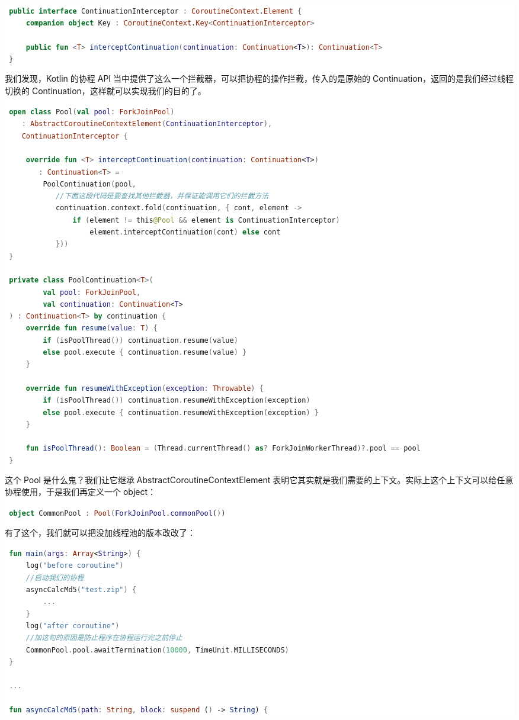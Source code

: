 ```kotlin
 public interface ContinuationInterceptor : CoroutineContext.Element { 
     companion object Key : CoroutineContext.Key<ContinuationInterceptor> 
 　 
     public fun <T> interceptContinuation(continuation: Continuation<T>): Continuation<T> 
 } 
```
我们发现，Kotlin 的协程 API 当中提供了这么一个拦截器，可以把协程的操作拦截，传入的是原始的 Continuation，返回的是我们经过线程切换的 Continuation，这样就可以实现我们的目的了。

```kotlin
 open class Pool(val pool: ForkJoinPool)  
 	: AbstractCoroutineContextElement(ContinuationInterceptor),  
 	ContinuationInterceptor { 
 　 
     override fun <T> interceptContinuation(continuation: Continuation<T>) 
     	: Continuation<T> = 
         PoolContinuation(pool,  
         	//下面这段代码是要查找其他拦截器，并保证能调用它们的拦截方法 
 	        continuation.context.fold(continuation, { cont, element -> 
 	            if (element != this@Pool && element is ContinuationInterceptor) 
 	                element.interceptContinuation(cont) else cont 
 	        })) 
 } 
 　 
 private class PoolContinuation<T>( 
         val pool: ForkJoinPool, 
         val continuation: Continuation<T> 
 ) : Continuation<T> by continuation { 
     override fun resume(value: T) { 
         if (isPoolThread()) continuation.resume(value) 
         else pool.execute { continuation.resume(value) } 
     } 
 　 
     override fun resumeWithException(exception: Throwable) { 
         if (isPoolThread()) continuation.resumeWithException(exception) 
         else pool.execute { continuation.resumeWithException(exception) } 
     } 
 　 
     fun isPoolThread(): Boolean = (Thread.currentThread() as? ForkJoinWorkerThread)?.pool == pool 
 } 
```

这个 Pool 是什么鬼？我们让它继承 AbstractCoroutineContextElement 表明它其实就是我们需要的上下文。实际上这个上下文可以给任意协程使用，于是我们再定义一个 object：

```kotlin
 object CommonPool : Pool(ForkJoinPool.commonPool()) 
```

有了这个，我们就可以把没加线程池的版本改改了：

```kotlin
 fun main(args: Array<String>) { 
     log("before coroutine") 
     //启动我们的协程 
     asyncCalcMd5("test.zip") { 
         ... 
     } 
     log("after coroutine") 
     //加这句的原因是防止程序在协程运行完之前停止 
     CommonPool.pool.awaitTermination(10000, TimeUnit.MILLISECONDS) 
 } 
 　 
 ... 
 　 
 fun asyncCalcMd5(path: String, block: suspend () -> String) { 
```